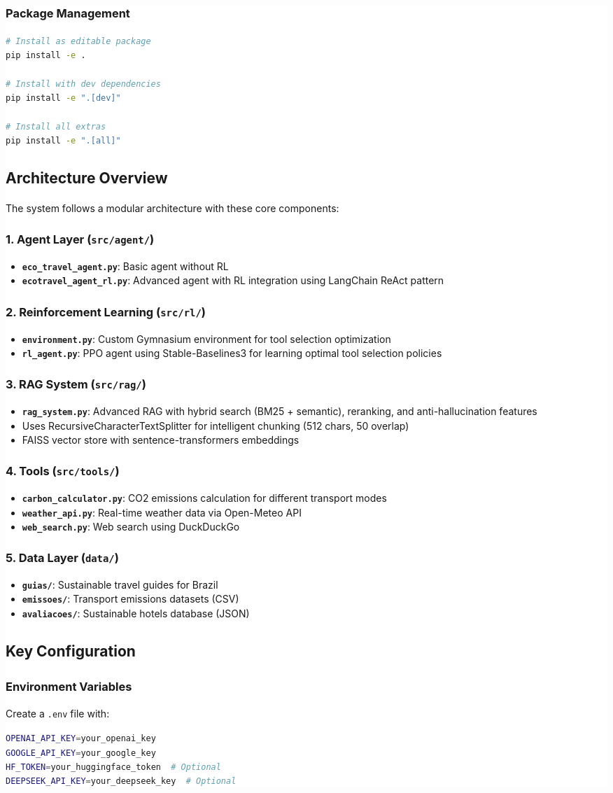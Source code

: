
### Package Management
```bash
# Install as editable package
pip install -e .

# Install with dev dependencies
pip install -e ".[dev]"

# Install all extras
pip install -e ".[all]"
```

## Architecture Overview

The system follows a modular architecture with these core components:

### 1. Agent Layer (`src/agent/`)
- **`eco_travel_agent.py`**: Basic agent without RL
- **`ecotravel_agent_rl.py`**: Advanced agent with RL integration using LangChain ReAct pattern

### 2. Reinforcement Learning (`src/rl/`)
- **`environment.py`**: Custom Gymnasium environment for tool selection optimization
- **`rl_agent.py`**: PPO agent using Stable-Baselines3 for learning optimal tool selection policies

### 3. RAG System (`src/rag/`)
- **`rag_system.py`**: Advanced RAG with hybrid search (BM25 + semantic), reranking, and anti-hallucination features
- Uses RecursiveCharacterTextSplitter for intelligent chunking (512 chars, 50 overlap)
- FAISS vector store with sentence-transformers embeddings

### 4. Tools (`src/tools/`)
- **`carbon_calculator.py`**: CO2 emissions calculation for different transport modes
- **`weather_api.py`**: Real-time weather data via Open-Meteo API
- **`web_search.py`**: Web search using DuckDuckGo

### 5. Data Layer (`data/`)
- **`guias/`**: Sustainable travel guides for Brazil
- **`emissoes/`**: Transport emissions datasets (CSV)
- **`avaliacoes/`**: Sustainable hotels database (JSON)

## Key Configuration

### Environment Variables
Create a `.env` file with:
```bash
OPENAI_API_KEY=your_openai_key
GOOGLE_API_KEY=your_google_key
HF_TOKEN=your_huggingface_token  # Optional
DEEPSEEK_API_KEY=your_deepseek_key  # Optional
```
